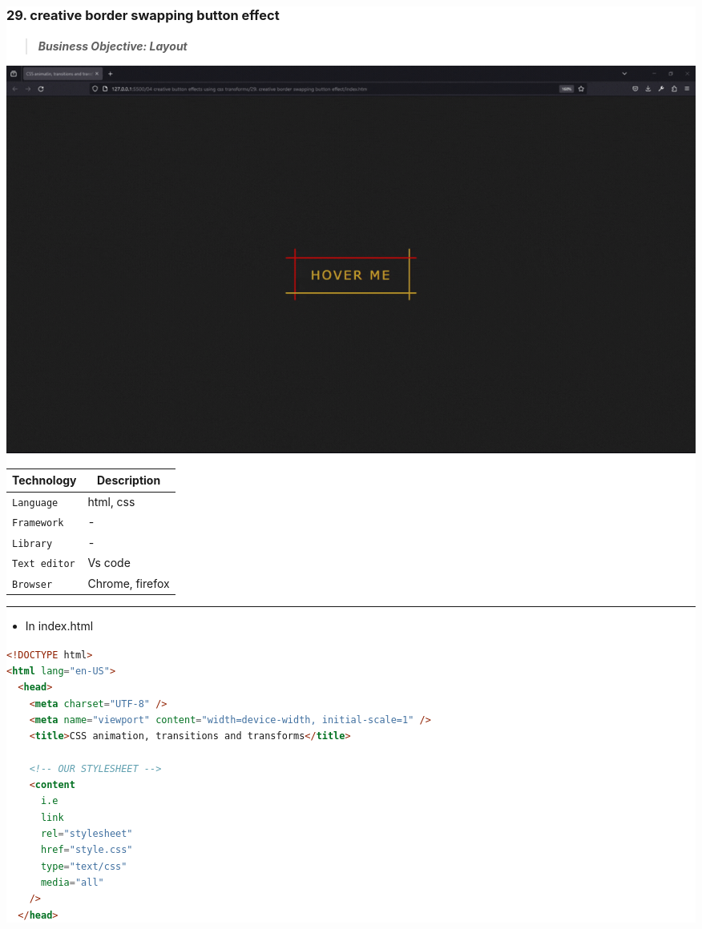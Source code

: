 ### 29. creative border swapping button effect<a id="29"></a>

> **_Business Objective: Layout_**

<img src="notes/29.gif" >

| Technology    | Description     |
| ------------- | --------------- |
| `Language`    | html, css       |
| `Framework`   | -               |
| `Library`     | -               |
| `Text editor` | Vs code         |
| `Browser`     | Chrome, firefox |

---

- In index.html

```html
<!DOCTYPE html>
<html lang="en-US">
  <head>
    <meta charset="UTF-8" />
    <meta name="viewport" content="width=device-width, initial-scale=1" />
    <title>CSS animation, transitions and transforms</title>

    <!-- OUR STYLESHEET -->
    <content
      i.e
      link
      rel="stylesheet"
      href="style.css"
      type="text/css"
      media="all"
    />
  </head>
```